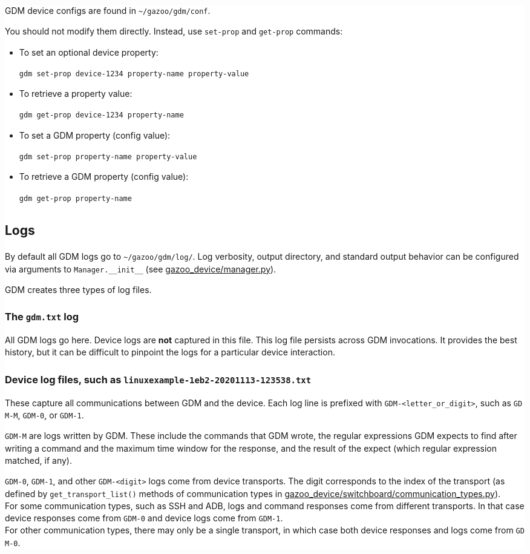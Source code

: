 GDM device configs are found in `~/gazoo/gdm/conf`.

You should not modify them directly. Instead, use `set-prop` and
`get-prop` commands:

* To set an optional device property:

  ```
  gdm set-prop device-1234 property-name property-value
  ```

* To retrieve a property value:

  ```
  gdm get-prop device-1234 property-name
  ```

* To set a GDM property (config value):

  ```
  gdm set-prop property-name property-value
  ```

* To retrieve a GDM property (config value):

  ```
  gdm get-prop property-name
  ```

## Logs

By default all GDM logs go to `~/gazoo/gdm/log/`. Log verbosity, output
directory, and standard output behavior can be configured via arguments to
`Manager.__init__` (see [gazoo_device/manager.py](gazoo_device/manager.py)).

GDM creates three types of log files.

### The `gdm.txt` log

All GDM logs go here. Device logs are **not** captured in this file.
This log file persists across GDM invocations. It provides the best
history, but it can be difficult to pinpoint the logs for a particular
device interaction.

### Device log files, such as `linuxexample-1eb2-20201113-123538.txt`

These capture all communications between GDM and the device.
Each log line is prefixed with `GDM-<letter_or_digit>`, such as `GDM-M`,
`GDM-0`, or `GDM-1`.

`GDM-M` are logs written by GDM. These include the commands that GDM
wrote, the regular expressions GDM expects to find after writing a
command and the maximum time window for the response, and the result of
the expect (which regular expression matched, if any).

`GDM-0`, `GDM-1`, and other `GDM-<digit>` logs come from device
transports. The digit corresponds to the index of the transport (as
defined by `get_transport_list()` methods of communication types in
[gazoo_device/switchboard/communication_types.py](gazoo_device/switchboard/communication_types.py)). \
For some communication types, such as SSH and ADB, logs and command
responses come from different transports. In that case device responses
come from `GDM-0` and device logs come from `GDM-1`. \
For other communication types, there may only be a single transport, in
which case both device responses and logs come from `GDM-0`.

